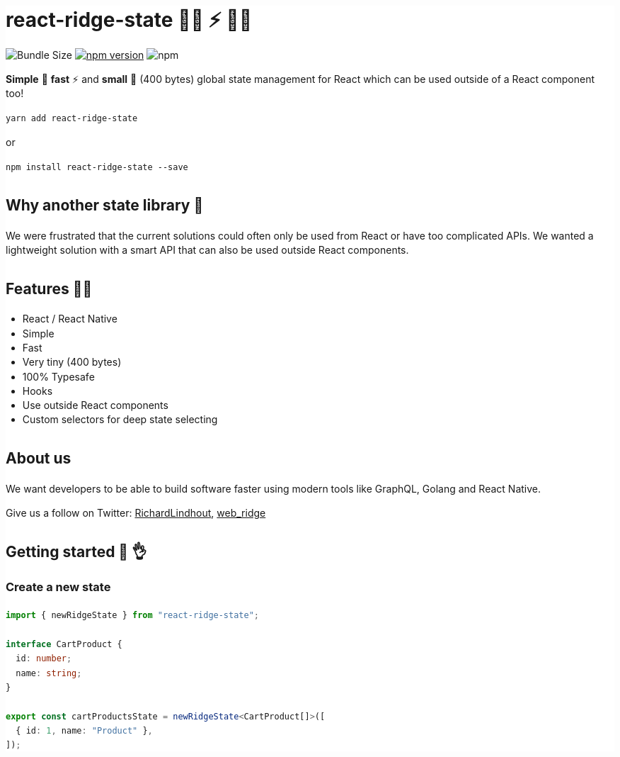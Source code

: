 # react-ridge-state :weight_lifting_woman: ⚡️ :weight_lifting_man:

![Bundle Size](https://badgen.net/bundlephobia/minzip/react-ridge-state) [![npm version](https://badge.fury.io/js/react-ridge-state.svg)](https://badge.fury.io/js/react-ridge-state) ![npm](https://img.shields.io/npm/dt/react-ridge-state.svg)

**Simple** :muscle: **fast** ⚡️ and **small** :balloon: (400 bytes) global state management for React which can be used outside of a React component too!

```
yarn add react-ridge-state
```

or

```
npm install react-ridge-state --save
```

## Why another state library :thinking:

We were frustrated that the current solutions could often only be used from React or have too complicated APIs. We wanted a lightweight solution with a smart API that can also be used outside React components.

## Features :woman_juggling:

- React / React Native
- Simple
- Fast
- Very tiny (400 bytes)
- 100% Typesafe
- Hooks
- Use outside React components
- Custom selectors for deep state selecting

## About us
We want developers to be able to build software faster using modern tools like GraphQL, Golang and React Native.

Give us a follow on Twitter:
[RichardLindhout](https://twitter.com/RichardLindhout),
[web_ridge](https://twitter.com/web_ridge)


## Getting started :clap: :ok_hand:

### Create a new state

```typescript
import { newRidgeState } from "react-ridge-state";

interface CartProduct {
  id: number;
  name: string;
}

export const cartProductsState = newRidgeState<CartProduct[]>([
  { id: 1, name: "Product" },
]);
```
